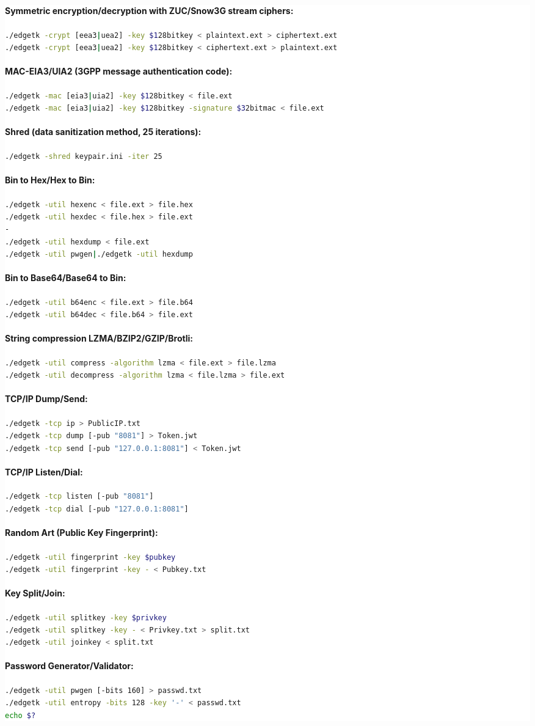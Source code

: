 ```sh
```

#### Symmetric encryption/decryption with ZUC/Snow3G stream ciphers:
```sh
./edgetk -crypt [eea3|uea2] -key $128bitkey < plaintext.ext > ciphertext.ext
./edgetk -crypt [eea3|uea2] -key $128bitkey < ciphertext.ext > plaintext.ext
```
#### MAC-EIA3/UIA2 (3GPP message authentication code):
```sh
./edgetk -mac [eia3|uia2] -key $128bitkey < file.ext
./edgetk -mac [eia3|uia2] -key $128bitkey -signature $32bitmac < file.ext
```

#### Shred (data sanitization method, 25 iterations):
```sh
./edgetk -shred keypair.ini -iter 25
```
#### Bin to Hex/Hex to Bin:
```sh
./edgetk -util hexenc < file.ext > file.hex
./edgetk -util hexdec < file.hex > file.ext
-
./edgetk -util hexdump < file.ext
./edgetk -util pwgen|./edgetk -util hexdump
```
#### Bin to Base64/Base64 to Bin:
```sh
./edgetk -util b64enc < file.ext > file.b64
./edgetk -util b64dec < file.b64 > file.ext
```
#### String compression LZMA/BZIP2/GZIP/Brotli:
```sh
./edgetk -util compress -algorithm lzma < file.ext > file.lzma
./edgetk -util decompress -algorithm lzma < file.lzma > file.ext
```
#### TCP/IP Dump/Send:
```sh
./edgetk -tcp ip > PublicIP.txt
./edgetk -tcp dump [-pub "8081"] > Token.jwt
./edgetk -tcp send [-pub "127.0.0.1:8081"] < Token.jwt
```
#### TCP/IP Listen/Dial:
```sh
./edgetk -tcp listen [-pub "8081"]
./edgetk -tcp dial [-pub "127.0.0.1:8081"]
```
#### Random Art (Public Key Fingerprint):
```sh
./edgetk -util fingerprint -key $pubkey
./edgetk -util fingerprint -key - < Pubkey.txt
```
#### Key Split/Join:
```sh
./edgetk -util splitkey -key $privkey
./edgetk -util splitkey -key - < Privkey.txt > split.txt
./edgetk -util joinkey < split.txt
```
#### Password Generator/Validator:
```sh
./edgetk -util pwgen [-bits 160] > passwd.txt
./edgetk -util entropy -bits 128 -key '-' < passwd.txt
echo $?
```